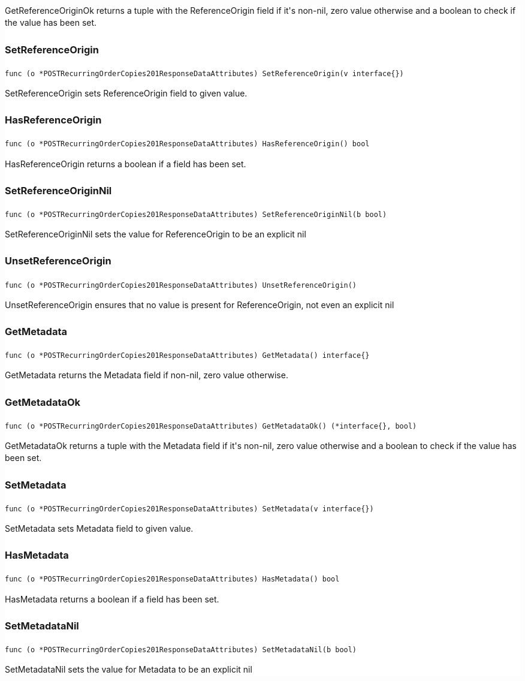 GetReferenceOriginOk returns a tuple with the ReferenceOrigin field if it's non-nil, zero value otherwise
and a boolean to check if the value has been set.

### SetReferenceOrigin

`func (o *POSTRecurringOrderCopies201ResponseDataAttributes) SetReferenceOrigin(v interface{})`

SetReferenceOrigin sets ReferenceOrigin field to given value.

### HasReferenceOrigin

`func (o *POSTRecurringOrderCopies201ResponseDataAttributes) HasReferenceOrigin() bool`

HasReferenceOrigin returns a boolean if a field has been set.

### SetReferenceOriginNil

`func (o *POSTRecurringOrderCopies201ResponseDataAttributes) SetReferenceOriginNil(b bool)`

 SetReferenceOriginNil sets the value for ReferenceOrigin to be an explicit nil

### UnsetReferenceOrigin
`func (o *POSTRecurringOrderCopies201ResponseDataAttributes) UnsetReferenceOrigin()`

UnsetReferenceOrigin ensures that no value is present for ReferenceOrigin, not even an explicit nil
### GetMetadata

`func (o *POSTRecurringOrderCopies201ResponseDataAttributes) GetMetadata() interface{}`

GetMetadata returns the Metadata field if non-nil, zero value otherwise.

### GetMetadataOk

`func (o *POSTRecurringOrderCopies201ResponseDataAttributes) GetMetadataOk() (*interface{}, bool)`

GetMetadataOk returns a tuple with the Metadata field if it's non-nil, zero value otherwise
and a boolean to check if the value has been set.

### SetMetadata

`func (o *POSTRecurringOrderCopies201ResponseDataAttributes) SetMetadata(v interface{})`

SetMetadata sets Metadata field to given value.

### HasMetadata

`func (o *POSTRecurringOrderCopies201ResponseDataAttributes) HasMetadata() bool`

HasMetadata returns a boolean if a field has been set.

### SetMetadataNil

`func (o *POSTRecurringOrderCopies201ResponseDataAttributes) SetMetadataNil(b bool)`

 SetMetadataNil sets the value for Metadata to be an explicit nil
